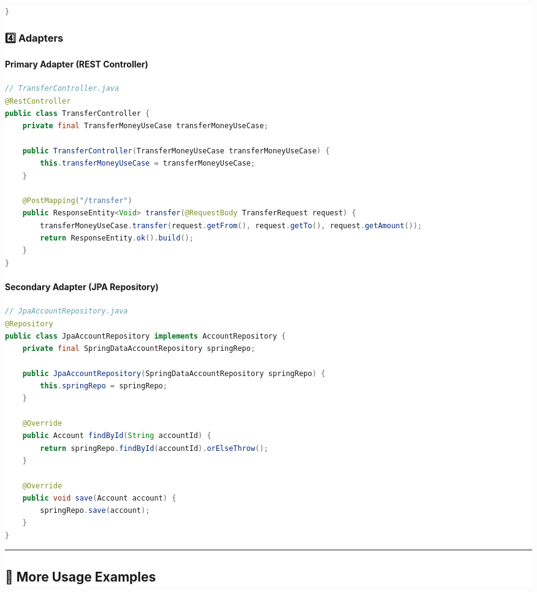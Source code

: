 ```java
}
```

### 4️⃣ Adapters

#### Primary Adapter (REST Controller)

```java
// TransferController.java
@RestController
public class TransferController {
    private final TransferMoneyUseCase transferMoneyUseCase;

    public TransferController(TransferMoneyUseCase transferMoneyUseCase) {
        this.transferMoneyUseCase = transferMoneyUseCase;
    }

    @PostMapping("/transfer")
    public ResponseEntity<Void> transfer(@RequestBody TransferRequest request) {
        transferMoneyUseCase.transfer(request.getFrom(), request.getTo(), request.getAmount());
        return ResponseEntity.ok().build();
    }
}
```

#### Secondary Adapter (JPA Repository)

```java
// JpaAccountRepository.java
@Repository
public class JpaAccountRepository implements AccountRepository {
    private final SpringDataAccountRepository springRepo;

    public JpaAccountRepository(SpringDataAccountRepository springRepo) {
        this.springRepo = springRepo;
    }

    @Override
    public Account findById(String accountId) {
        return springRepo.findById(accountId).orElseThrow();
    }

    @Override
    public void save(Account account) {
        springRepo.save(account);
    }
}
```

---

## 🔄 More Usage Examples
